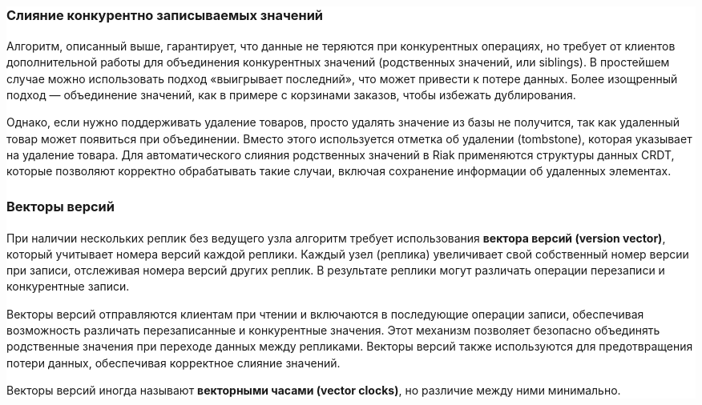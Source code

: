 ### Слияние конкурентно записываемых значений

Алгоритм, описанный выше, гарантирует, что данные не теряются при конкурентных операциях, но требует от клиентов дополнительной работы для объединения конкурентных значений (родственных значений, или siblings). В простейшем случае можно использовать подход «выигрывает последний», что может привести к потере данных. Более изощренный подход — объединение значений, как в примере с корзинами заказов, чтобы избежать дублирования.

Однако, если нужно поддерживать удаление товаров, просто удалять значение из базы не получится, так как удаленный товар может появиться при объединении. Вместо этого используется отметка об удалении (tombstone), которая указывает на удаление товара. Для автоматического слияния родственных значений в Riak применяются структуры данных CRDT, которые позволяют корректно обрабатывать такие случаи, включая сохранение информации об удаленных элементах.

### Векторы версий

При наличии нескольких реплик без ведущего узла алгоритм требует использования **вектора версий (version vector)**, который учитывает номера версий каждой реплики. Каждый узел (реплика) увеличивает свой собственный номер версии при записи, отслеживая номера версий других реплик. В результате реплики могут различать операции перезаписи и конкурентные записи.

Векторы версий отправляются клиентам при чтении и включаются в последующие операции записи, обеспечивая возможность различать перезаписанные и конкурентные значения. Этот механизм позволяет безопасно объединять родственные значения при переходе данных между репликами. Векторы версий также используются для предотвращения потери данных, обеспечивая корректное слияние значений.

Векторы версий иногда называют **векторными часами (vector clocks)**, но различие между ними минимально.